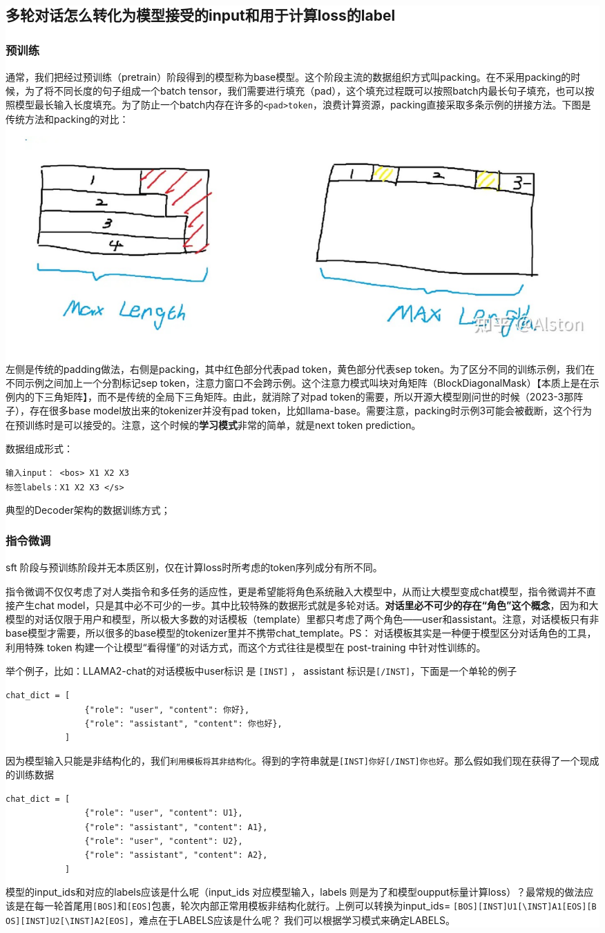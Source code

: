 ## 多轮对话怎么转化为模型接受的input和用于计算loss的label

### 预训练

通常，我们把经过预训练（pretrain）阶段得到的模型称为base模型。这个阶段主流的数据组织方式叫packing。在不采用packing的时候，为了将不同长度的句子组成一个batch tensor，我们需要进行填充（pad），这个填充过程既可以按照batch内最长句子填充，也可以按照模型最长输入长度填充。为了防止一个batch内存在许多的`<pad>token`，浪费计算资源，packing直接采取多条示例的拼接方法。下图是传统方法和packing的对比：

![](/public/upload/machine/pretrain_padding.jpg)

左侧是传统的padding做法，右侧是packing，其中红色部分代表pad token，黄色部分代表sep token。为了区分不同的训练示例，我们在不同示例之间加上一个分割标记sep token，注意力窗口不会跨示例。这个注意力模式叫块对角矩阵（BlockDiagonalMask）【本质上是在示例内的下三角矩阵】，而不是传统的全局下三角矩阵。由此，就消除了对pad token的需要，所以开源大模型刚问世的时候（2023-3那阵子），存在很多base model放出来的tokenizer并没有pad token，比如llama-base。需要注意，packing时示例3可能会被截断，这个行为在预训练时是可以接受的。注意，这个时候的**学习模式**非常的简单，就是next token prediction。

数据组成形式：
```
输入input： <bos> X1 X2 X3
标签labels：X1 X2 X3 </s>
```
典型的Decoder架构的数据训练方式；

### 指令微调

sft 阶段与预训练阶段并无本质区别，仅在计算loss时所考虑的token序列成分有所不同。

指令微调不仅仅考虑了对人类指令和多任务的适应性，更是希望能将角色系统融入大模型中，从而让大模型变成chat模型，指令微调并不直接产生chat model，只是其中必不可少的一步。其中比较特殊的数据形式就是多轮对话。**对话里必不可少的存在“角色”这个概念**，因为和大模型的对话仅限于用户和模型，所以极大多数的对话模板（template）里都只考虑了两个角色——user和assistant。注意，对话模板只有非base模型才需要，所以很多的base模型的tokenizer里并不携带chat_template。PS： 对话模板其实是一种便于模型区分对话角色的工具，利用特殊 token 构建一个让模型“看得懂”的对话方式，而这个方式往往是模型在 post-training 中针对性训练的。

举个例子，比如：LLAMA2-chat的对话模板中user标识 是 `[INST]` ， assistant 标识是`[/INST]`，下面是一个单轮的例子
```
chat_dict = [
                {"role": "user", "content": 你好},
                {"role": "assistant", "content": 你也好},
            ]
```
因为模型输入只能是非结构化的，我们`利用模板将其非结构化`。得到的字符串就是`[INST]你好[/INST]你也好`。那么假如我们现在获得了一个现成的训练数据
```
chat_dict = [
                {"role": "user", "content": U1},
                {"role": "assistant", "content": A1},
                {"role": "user", "content": U2},
                {"role": "assistant", "content": A2},
            ]
```
模型的input_ids和对应的labels应该是什么呢（input_ids 对应模型输入，labels 则是为了和模型oupput标量计算loss）？最常规的做法应该是在每一轮首尾用`[BOS]`和`[EOS]`包裹，轮次内部正常用模板非结构化就行。上例可以转换为input_ids= `[BOS][INST]U1[\INST]A1[EOS][BOS][INST]U2[\INST]A2[EOS]`，难点在于LABELS应该是什么呢？ 我们可以根据学习模式来确定LABELS。